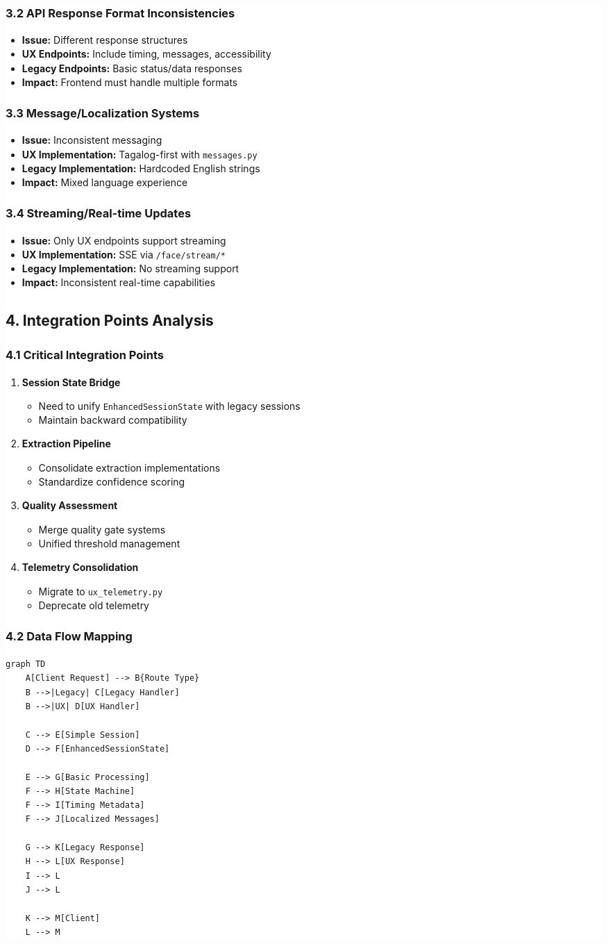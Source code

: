 ### 3.2 API Response Format Inconsistencies
- **Issue:** Different response structures
- **UX Endpoints:** Include timing, messages, accessibility
- **Legacy Endpoints:** Basic status/data responses
- **Impact:** Frontend must handle multiple formats

### 3.3 Message/Localization Systems
- **Issue:** Inconsistent messaging
- **UX Implementation:** Tagalog-first with `messages.py`
- **Legacy Implementation:** Hardcoded English strings
- **Impact:** Mixed language experience

### 3.4 Streaming/Real-time Updates
- **Issue:** Only UX endpoints support streaming
- **UX Implementation:** SSE via `/face/stream/*`
- **Legacy Implementation:** No streaming support
- **Impact:** Inconsistent real-time capabilities

## 4. Integration Points Analysis

### 4.1 Critical Integration Points
1. **Session State Bridge**
   - Need to unify `EnhancedSessionState` with legacy sessions
   - Maintain backward compatibility
   
2. **Extraction Pipeline**
   - Consolidate extraction implementations
   - Standardize confidence scoring
   
3. **Quality Assessment**
   - Merge quality gate systems
   - Unified threshold management
   
4. **Telemetry Consolidation**
   - Migrate to `ux_telemetry.py`
   - Deprecate old telemetry

### 4.2 Data Flow Mapping

```mermaid
graph TD
    A[Client Request] --> B{Route Type}
    B -->|Legacy| C[Legacy Handler]
    B -->|UX| D[UX Handler]
    
    C --> E[Simple Session]
    D --> F[EnhancedSessionState]
    
    E --> G[Basic Processing]
    F --> H[State Machine]
    F --> I[Timing Metadata]
    F --> J[Localized Messages]
    
    G --> K[Legacy Response]
    H --> L[UX Response]
    I --> L
    J --> L
    
    K --> M[Client]
    L --> M
```
